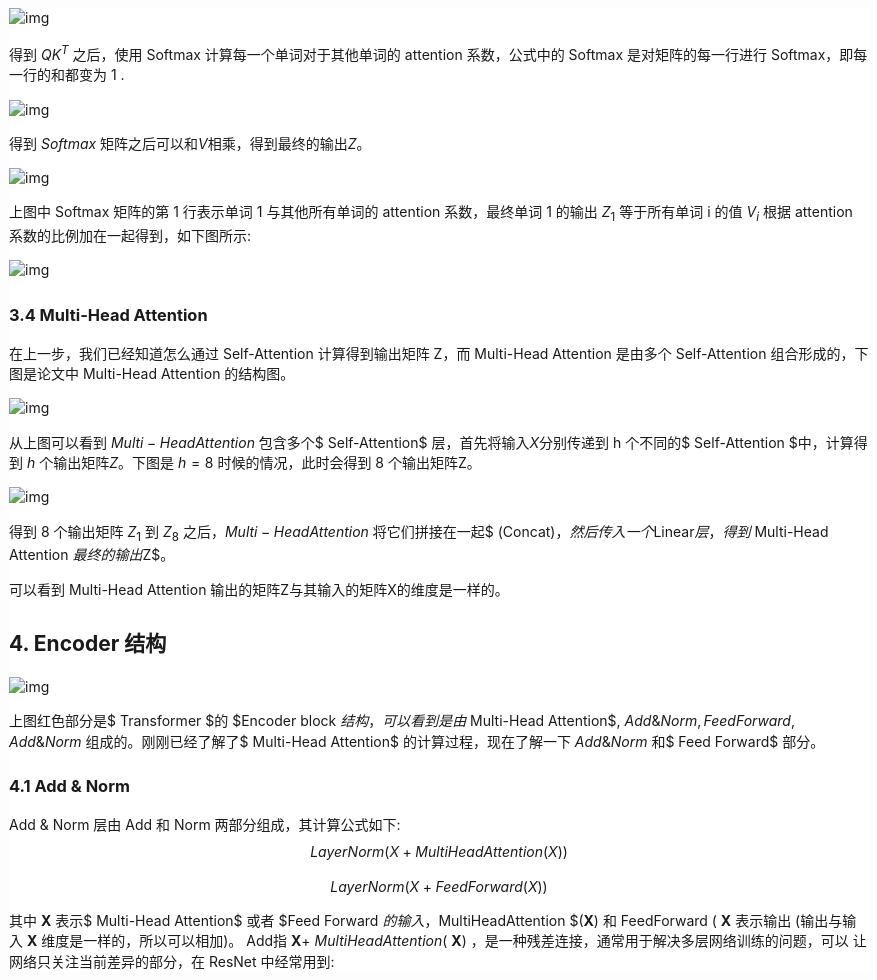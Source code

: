 ![img](https://pic2.zhimg.com/80/v2-9caab2c9a00f6872854fb89278f13ee1_720w.webp)

得到 $Q K^T$ 之后，使用 Softmax 计算每一个单词对于其他单词的 attention 系数，公式中的 Softmax 是对矩阵的每一行进行 Softmax，即每一行的和都变为 1 .

![img](https://raw.githubusercontent.com/swpucwf/MyBolgImage/main/images/v2-96a3716cf7f112f7beabafb59e84f418_720w.webp)

得到 $Softmax$ 矩阵之后可以和$V$相乘，得到最终的输出$Z$。

![img](https://pic4.zhimg.com/80/v2-7ac99bce83713d568d04e6ecfb31463b_720w.webp)

上图中 Softmax 矩阵的第 1 行表示单词 1 与其他所有单词的 attention 系数，最终单词 1 的输出 $Z_1$ 等于所有单词 $\mathrm{i}$ 的值 $V_i$ 根据 attention 系数的比例加在一起得到，如下图所示:

![img](https://raw.githubusercontent.com/swpucwf/MyBolgImage/main/images/v2-27822b2292cd6c38357803093bea5d0e_720w.webp)

### 3.4 Multi-Head Attention

在上一步，我们已经知道怎么通过 Self-Attention 计算得到输出矩阵 Z，而 Multi-Head Attention 是由多个 Self-Attention 组合形成的，下图是论文中 Multi-Head Attention 的结构图。

![img](https://raw.githubusercontent.com/swpucwf/MyBolgImage/main/images/v2-b0ea8f5b639786f98330f70405e94a75_r.jpg)

从上图可以看到 $Multi-Head Attention$ 包含多个$ Self-Attention$ 层，首先将输入$X$分别传递到 $\mathrm{h}$ 个不同的$ Self-Attention $中，计算得到 $h$ 个输出矩阵$Z$。下图是 $h=8$ 时候的情况，此时会得到 8 个输出矩阵Z。

![img](https://raw.githubusercontent.com/swpucwf/MyBolgImage/main/images/v2-6bdaf739fd6b827b2087b4e151c560f4_r.jpg)

得到 8 个输出矩阵 $Z_1$ 到 $Z_8$ 之后，$Multi-Head Attention$ 将它们拼接在一起$ (Concat)$，然后 传入一个$Linear$层，得到$ Multi-Head Attention $最终的输出$Z$。

可以看到 Multi-Head Attention 输出的矩阵Z与其输入的矩阵X的维度是一样的。

## 4. Encoder 结构

![img](https://raw.githubusercontent.com/swpucwf/MyBolgImage/main/images/v2-0203e83066913b53ec6f5482be092aa1_r.jpg)

上图红色部分是$ Transformer $的 $Encoder block $结构，可以看到是由$ Multi-Head Attention$, $Add \& Norm, Feed Forward, Add \& Norm$ 组成的。刚刚已经了解了$ Multi-Head Attention$ 的计算过程，现在了解一下 $Add \& Norm$ 和$ Feed Forward$ 部分。

### 4.1 Add & Norm

Add \& Norm 层由 Add 和 Norm 两部分组成，其计算公式如下:
$$
LayerNorm (X+ MultiHeadAttention (X))
$$

$$
LayerNorm (X+ FeedForward (X))
$$

其中 $\mathbf{X}$ 表示$ Multi-Head Attention$ 或者 $Feed Forward $的输入，$MultiHeadAttention $$(\mathbf{X})$ 和 FeedForward ( $\mathbf{X}$ 表示输出 (输出与输入 $\mathbf{X}$ 维度是一样的，所以可以相加)。
Add指 $\mathbf{X}+$ $MultiHeadAttention$( $\mathbf{X})$ ，是一种残差连接，通常用于解决多层网络训练的问题，可以 让网络只关注当前差异的部分，在 ResNet 中经常用到:
